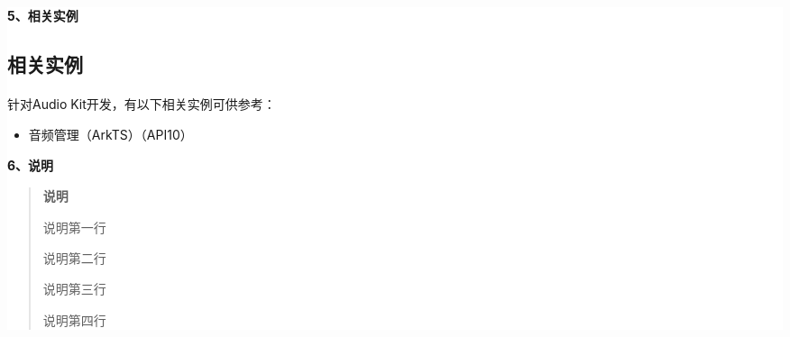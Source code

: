 **5、相关实例**
## 相关实例

针对Audio Kit开发，有以下相关实例可供参考：

- 音频管理（ArkTS）（API10）

**6、说明**
>**说明**
>
> 说明第一行
>
> 说明第二行
>
> 说明第三行
>
> 说明第四行
